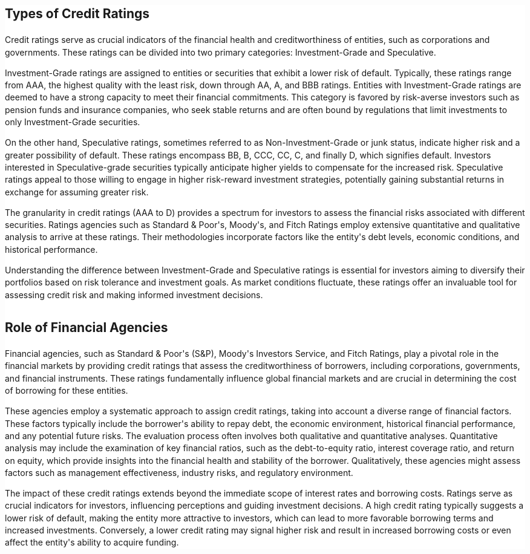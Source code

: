 ## Types of Credit Ratings

Credit ratings serve as crucial indicators of the financial health and creditworthiness of entities, such as corporations and governments. These ratings can be divided into two primary categories: Investment-Grade and Speculative. 

Investment-Grade ratings are assigned to entities or securities that exhibit a lower risk of default. Typically, these ratings range from AAA, the highest quality with the least risk, down through AA, A, and BBB ratings. Entities with Investment-Grade ratings are deemed to have a strong capacity to meet their financial commitments. This category is favored by risk-averse investors such as pension funds and insurance companies, who seek stable returns and are often bound by regulations that limit investments to only Investment-Grade securities.

On the other hand, Speculative ratings, sometimes referred to as Non-Investment-Grade or junk status, indicate higher risk and a greater possibility of default. These ratings encompass BB, B, CCC, CC, C, and finally D, which signifies default. Investors interested in Speculative-grade securities typically anticipate higher yields to compensate for the increased risk. Speculative ratings appeal to those willing to engage in higher risk-reward investment strategies, potentially gaining substantial returns in exchange for assuming greater risk.

The granularity in credit ratings (AAA to D) provides a spectrum for investors to assess the financial risks associated with different securities. Ratings agencies such as Standard & Poor's, Moody's, and Fitch Ratings employ extensive quantitative and qualitative analysis to arrive at these ratings. Their methodologies incorporate factors like the entity's debt levels, economic conditions, and historical performance.

Understanding the difference between Investment-Grade and Speculative ratings is essential for investors aiming to diversify their portfolios based on risk tolerance and investment goals. As market conditions fluctuate, these ratings offer an invaluable tool for assessing credit risk and making informed investment decisions.

## Role of Financial Agencies

Financial agencies, such as Standard & Poor's (S&P), Moody's Investors Service, and Fitch Ratings, play a pivotal role in the financial markets by providing credit ratings that assess the creditworthiness of borrowers, including corporations, governments, and financial instruments. These ratings fundamentally influence global financial markets and are crucial in determining the cost of borrowing for these entities. 

These agencies employ a systematic approach to assign credit ratings, taking into account a diverse range of financial factors. These factors typically include the borrower's ability to repay debt, the economic environment, historical financial performance, and any potential future risks. The evaluation process often involves both qualitative and quantitative analyses. Quantitative analysis may include the examination of key financial ratios, such as the debt-to-equity ratio, interest coverage ratio, and return on equity, which provide insights into the financial health and stability of the borrower. Qualitatively, these agencies might assess factors such as management effectiveness, industry risks, and regulatory environment. 

The impact of these credit ratings extends beyond the immediate scope of interest rates and borrowing costs. Ratings serve as crucial indicators for investors, influencing perceptions and guiding investment decisions. A high credit rating typically suggests a lower risk of default, making the entity more attractive to investors, which can lead to more favorable borrowing terms and increased investments. Conversely, a lower credit rating may signal higher risk and result in increased borrowing costs or even affect the entity's ability to acquire funding. 
